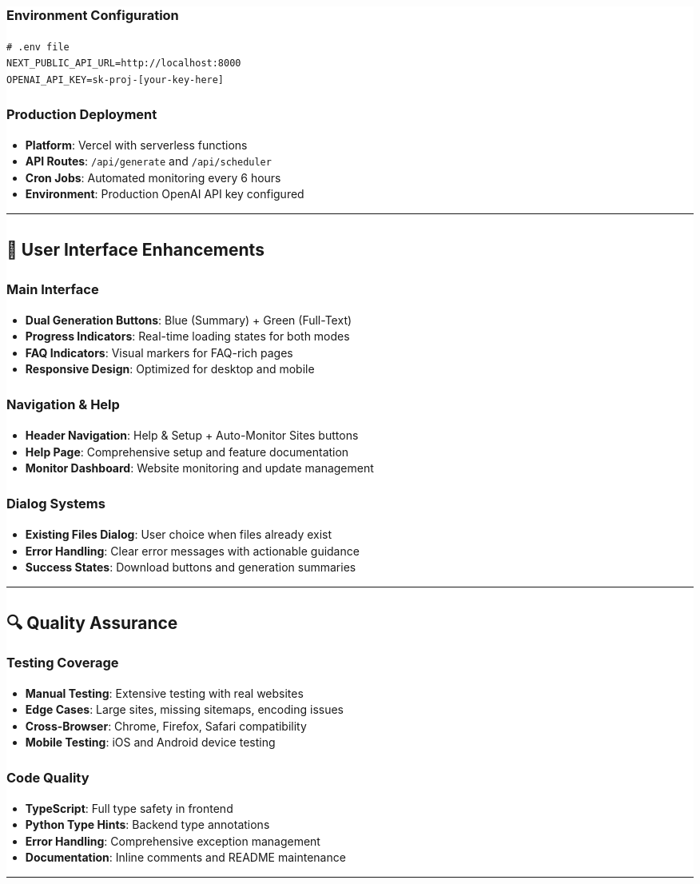 ### **Environment Configuration**
```env
# .env file
NEXT_PUBLIC_API_URL=http://localhost:8000
OPENAI_API_KEY=sk-proj-[your-key-here]
```

### **Production Deployment**
- **Platform**: Vercel with serverless functions
- **API Routes**: `/api/generate` and `/api/scheduler`
- **Cron Jobs**: Automated monitoring every 6 hours
- **Environment**: Production OpenAI API key configured

---

## 🎨 User Interface Enhancements

### **Main Interface**
- **Dual Generation Buttons**: Blue (Summary) + Green (Full-Text)
- **Progress Indicators**: Real-time loading states for both modes
- **FAQ Indicators**: Visual markers for FAQ-rich pages
- **Responsive Design**: Optimized for desktop and mobile

### **Navigation & Help**
- **Header Navigation**: Help & Setup + Auto-Monitor Sites buttons
- **Help Page**: Comprehensive setup and feature documentation
- **Monitor Dashboard**: Website monitoring and update management

### **Dialog Systems**
- **Existing Files Dialog**: User choice when files already exist
- **Error Handling**: Clear error messages with actionable guidance
- **Success States**: Download buttons and generation summaries

---

## 🔍 Quality Assurance

### **Testing Coverage**
- **Manual Testing**: Extensive testing with real websites
- **Edge Cases**: Large sites, missing sitemaps, encoding issues
- **Cross-Browser**: Chrome, Firefox, Safari compatibility
- **Mobile Testing**: iOS and Android device testing

### **Code Quality**
- **TypeScript**: Full type safety in frontend
- **Python Type Hints**: Backend type annotations
- **Error Handling**: Comprehensive exception management
- **Documentation**: Inline comments and README maintenance

---